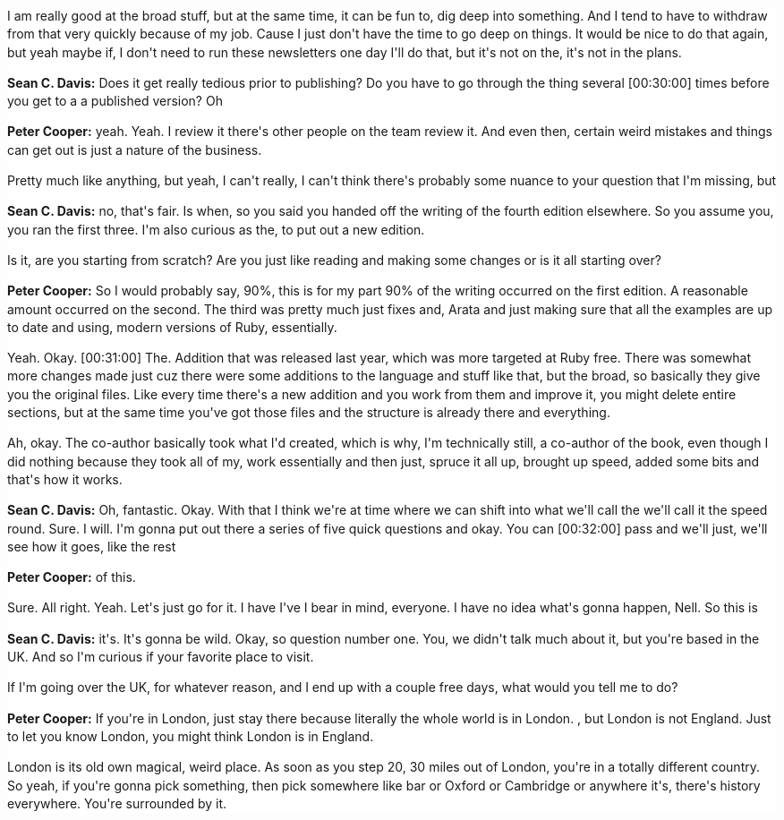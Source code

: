 I am really good at the broad stuff, but at the same time, it can be fun to, dig deep into something. And I tend to have to withdraw from that very quickly because of my job. Cause I just don't have the time to go deep on things. It would be nice to do that again, but yeah maybe if, I don't need to run these newsletters one day I'll do that, but it's not on the, it's not in the plans.

**Sean C. Davis:** Does it get really tedious prior to publishing? Do you have to go through the thing several [00:30:00] times before you get to a a published version? Oh

**Peter Cooper:** yeah. Yeah. I review it there's other people on the team review it. And even then, certain weird mistakes and things can get out is just a nature of the business.

Pretty much like anything, but yeah, I can't really, I can't think there's probably some nuance to your question that I'm missing, but

**Sean C. Davis:** no, that's fair. Is when, so you said you handed off the writing of the fourth edition elsewhere. So you assume you, you ran the first three. I'm also curious as the, to put out a new edition.

Is it, are you starting from scratch? Are you just like reading and making some changes or is it all starting over?

**Peter Cooper:** So I would probably say, 90%, this is for my part 90% of the writing occurred on the first edition. A reasonable amount occurred on the second. The third was pretty much just fixes and, Arata and just making sure that all the examples are up to date and using, modern versions of Ruby, essentially.

Yeah. Okay. [00:31:00] The. Addition that was released last year, which was more targeted at Ruby free. There was somewhat more changes made just cuz there were some additions to the language and stuff like that, but the broad, so basically they give you the original files. Like every time there's a new addition and you work from them and improve it, you might delete entire sections, but at the same time you've got those files and the structure is already there and everything.

Ah, okay. The co-author basically took what I'd created, which is why, I'm technically still, a co-author of the book, even though I did nothing because they took all of my, work essentially and then just, spruce it all up, brought up speed, added some bits and that's how it works.

**Sean C. Davis:** Oh, fantastic. Okay. With that I think we're at time where we can shift into what we'll call the we'll call it the speed round. Sure. I will. I'm gonna put out there a series of five quick questions and okay. You can [00:32:00] pass and we'll just, we'll see how it goes, like the rest

**Peter Cooper:** of this.

Sure. All right. Yeah. Let's just go for it. I have I've I bear in mind, everyone. I have no idea what's gonna happen, Nell. So this is

**Sean C. Davis:** it's. It's gonna be wild. Okay, so question number one. You, we didn't talk much about it, but you're based in the UK. And so I'm curious if your favorite place to visit.

If I'm going over the UK, for whatever reason, and I end up with a couple free days, what would you tell me to do?

**Peter Cooper:** If you're in London, just stay there because literally the whole world is in London. , but London is not England. Just to let you know London, you might think London is in England.

London is its old own magical, weird place. As soon as you step 20, 30 miles out of London, you're in a totally different country. So yeah, if you're gonna pick something, then pick somewhere like bar or Oxford or Cambridge or anywhere it's, there's history everywhere. You're surrounded by it.
